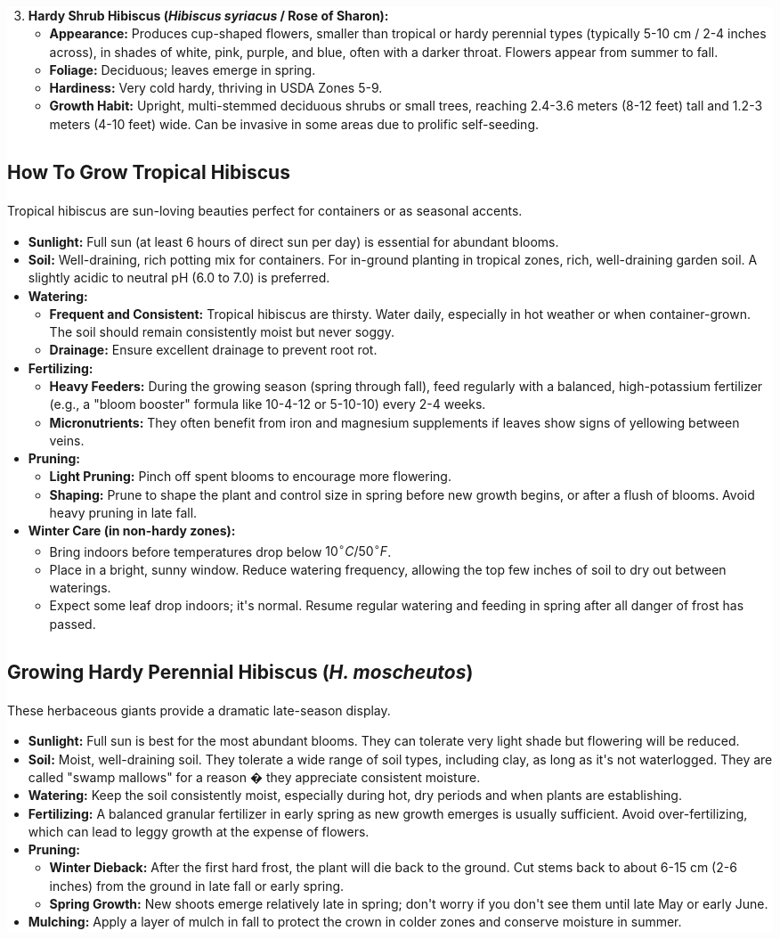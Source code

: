 3.  **Hardy Shrub Hibiscus (_Hibiscus syriacus_ / Rose of Sharon):**
    * **Appearance:** Produces cup-shaped flowers, smaller than tropical or hardy perennial types (typically 5-10 cm / 2-4 inches across), in shades of white, pink, purple, and blue, often with a darker throat. Flowers appear from summer to fall.
    * **Foliage:** Deciduous; leaves emerge in spring.
    * **Hardiness:** Very cold hardy, thriving in USDA Zones 5-9.
    * **Growth Habit:** Upright, multi-stemmed deciduous shrubs or small trees, reaching 2.4-3.6 meters (8-12 feet) tall and 1.2-3 meters (4-10 feet) wide. Can be invasive in some areas due to prolific self-seeding.

## How To Grow Tropical Hibiscus

Tropical hibiscus are sun-loving beauties perfect for containers or as seasonal accents.

* **Sunlight:** Full sun (at least 6 hours of direct sun per day) is essential for abundant blooms.
* **Soil:** Well-draining, rich potting mix for containers. For in-ground planting in tropical zones, rich, well-draining garden soil. A slightly acidic to neutral pH ($6.0$ to $7.0$) is preferred.
* **Watering:**
    * **Frequent and Consistent:** Tropical hibiscus are thirsty. Water daily, especially in hot weather or when container-grown. The soil should remain consistently moist but never soggy.
    * **Drainage:** Ensure excellent drainage to prevent root rot.
* **Fertilizing:**
    * **Heavy Feeders:** During the growing season (spring through fall), feed regularly with a balanced, high-potassium fertilizer (e.g., a "bloom booster" formula like 10-4-12 or 5-10-10) every 2-4 weeks.
    * **Micronutrients:** They often benefit from iron and magnesium supplements if leaves show signs of yellowing between veins.
* **Pruning:**
    * **Light Pruning:** Pinch off spent blooms to encourage more flowering.
    * **Shaping:** Prune to shape the plant and control size in spring before new growth begins, or after a flush of blooms. Avoid heavy pruning in late fall.
* **Winter Care (in non-hardy zones):**
    * Bring indoors before temperatures drop below $10^\circ C / 50^\circ F$.
    * Place in a bright, sunny window. Reduce watering frequency, allowing the top few inches of soil to dry out between waterings.
    * Expect some leaf drop indoors; it's normal. Resume regular watering and feeding in spring after all danger of frost has passed.

## Growing Hardy Perennial Hibiscus (_H. moscheutos_)

These herbaceous giants provide a dramatic late-season display.

* **Sunlight:** Full sun is best for the most abundant blooms. They can tolerate very light shade but flowering will be reduced.
* **Soil:** Moist, well-draining soil. They tolerate a wide range of soil types, including clay, as long as it's not waterlogged. They are called "swamp mallows" for a reason � they appreciate consistent moisture.
* **Watering:** Keep the soil consistently moist, especially during hot, dry periods and when plants are establishing.
* **Fertilizing:** A balanced granular fertilizer in early spring as new growth emerges is usually sufficient. Avoid over-fertilizing, which can lead to leggy growth at the expense of flowers.
* **Pruning:**
    * **Winter Dieback:** After the first hard frost, the plant will die back to the ground. Cut stems back to about 6-15 cm (2-6 inches) from the ground in late fall or early spring.
    * **Spring Growth:** New shoots emerge relatively late in spring; don't worry if you don't see them until late May or early June.
* **Mulching:** Apply a layer of mulch in fall to protect the crown in colder zones and conserve moisture in summer.
